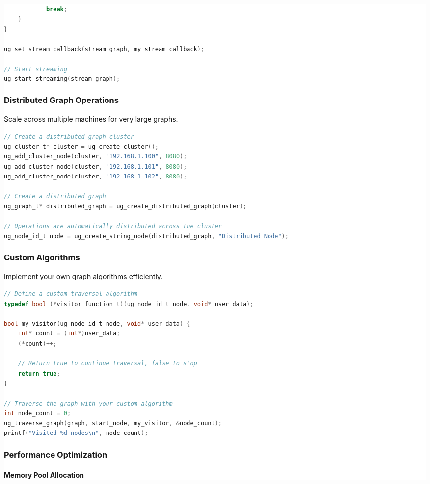 ```c
            break;
    }
}

ug_set_stream_callback(stream_graph, my_stream_callback);

// Start streaming
ug_start_streaming(stream_graph);
```

### Distributed Graph Operations

Scale across multiple machines for very large graphs.

```c
// Create a distributed graph cluster
ug_cluster_t* cluster = ug_create_cluster();
ug_add_cluster_node(cluster, "192.168.1.100", 8080);
ug_add_cluster_node(cluster, "192.168.1.101", 8080);
ug_add_cluster_node(cluster, "192.168.1.102", 8080);

// Create a distributed graph
ug_graph_t* distributed_graph = ug_create_distributed_graph(cluster);

// Operations are automatically distributed across the cluster
ug_node_id_t node = ug_create_string_node(distributed_graph, "Distributed Node");
```

### Custom Algorithms

Implement your own graph algorithms efficiently.

```c
// Define a custom traversal algorithm
typedef bool (*visitor_function_t)(ug_node_id_t node, void* user_data);

bool my_visitor(ug_node_id_t node, void* user_data) {
    int* count = (int*)user_data;
    (*count)++;
    
    // Return true to continue traversal, false to stop
    return true;
}

// Traverse the graph with your custom algorithm
int node_count = 0;
ug_traverse_graph(graph, start_node, my_visitor, &node_count);
printf("Visited %d nodes\n", node_count);
```

### Performance Optimization

#### Memory Pool Allocation
